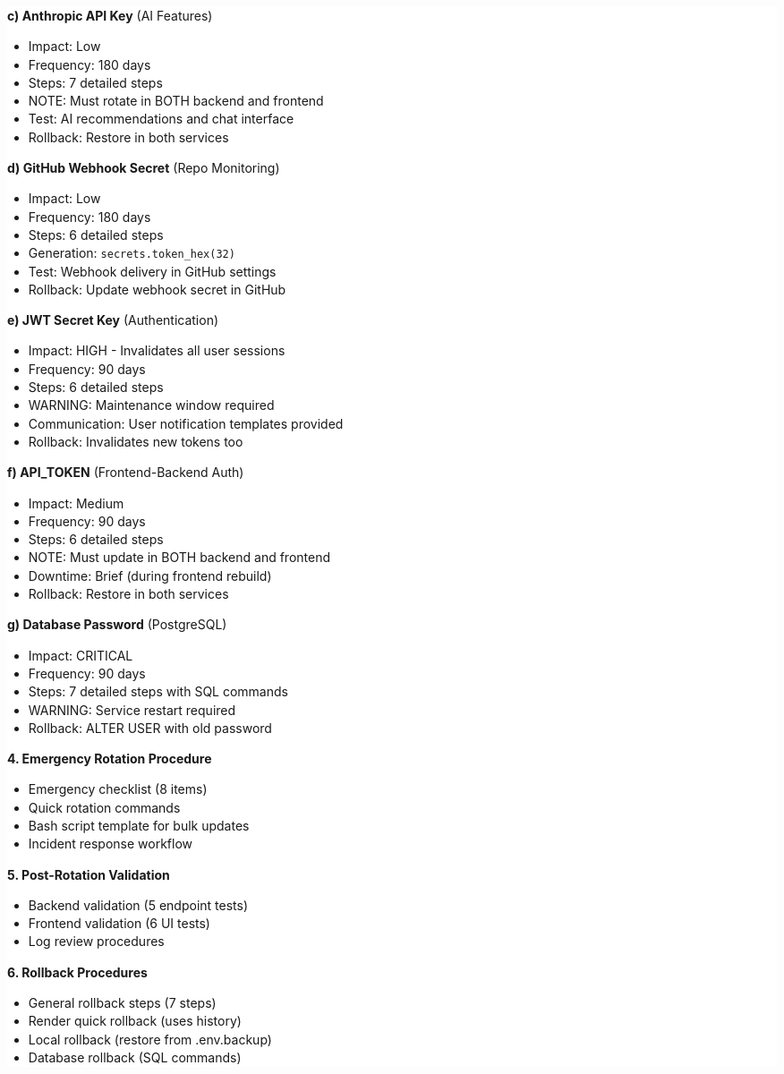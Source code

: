 **c) Anthropic API Key** (AI Features)
- Impact: Low
- Frequency: 180 days
- Steps: 7 detailed steps
- NOTE: Must rotate in BOTH backend and frontend
- Test: AI recommendations and chat interface
- Rollback: Restore in both services

**d) GitHub Webhook Secret** (Repo Monitoring)
- Impact: Low
- Frequency: 180 days
- Steps: 6 detailed steps
- Generation: `secrets.token_hex(32)`
- Test: Webhook delivery in GitHub settings
- Rollback: Update webhook secret in GitHub

**e) JWT Secret Key** (Authentication)
- Impact: HIGH - Invalidates all user sessions
- Frequency: 90 days
- Steps: 6 detailed steps
- WARNING: Maintenance window required
- Communication: User notification templates provided
- Rollback: Invalidates new tokens too

**f) API_TOKEN** (Frontend-Backend Auth)
- Impact: Medium
- Frequency: 90 days
- Steps: 6 detailed steps
- NOTE: Must update in BOTH backend and frontend
- Downtime: Brief (during frontend rebuild)
- Rollback: Restore in both services

**g) Database Password** (PostgreSQL)
- Impact: CRITICAL
- Frequency: 90 days
- Steps: 7 detailed steps with SQL commands
- WARNING: Service restart required
- Rollback: ALTER USER with old password

**4. Emergency Rotation Procedure**
- Emergency checklist (8 items)
- Quick rotation commands
- Bash script template for bulk updates
- Incident response workflow

**5. Post-Rotation Validation**
- Backend validation (5 endpoint tests)
- Frontend validation (6 UI tests)
- Log review procedures

**6. Rollback Procedures**
- General rollback steps (7 steps)
- Render quick rollback (uses history)
- Local rollback (restore from .env.backup)
- Database rollback (SQL commands)
